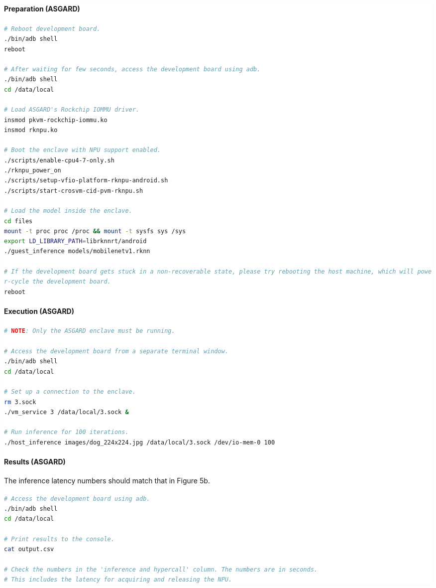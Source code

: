 #### Preparation (ASGARD)

```bash
# Reboot development board.
./bin/adb shell
reboot

# After waiting for few seconds, access the development board using adb.
./bin/adb shell
cd /data/local

# Load ASGARD's Rockchip IOMMU driver.
insmod pkvm-rockchip-iommu.ko
insmod rknpu.ko

# Boot the enclave with NPU support enabled.
./scripts/enable-cpu4-7-only.sh
./rknpu_power_on
./scripts/setup-vfio-platform-rknpu-android.sh
./scripts/start-crosvm-cid-pvm-rknpu.sh

# Load the model inside the enclave.
cd files
mount -t proc proc /proc && mount -t sysfs sys /sys
export LD_LIBRARY_PATH=librknnrt/android
./guest_inference models/mobilenetv1.rknn

# If the development board gets stuck in a non-recoverable state, please try rebooting the host machine, which will power-cycle the development board.
reboot
```

#### Execution (ASGARD)

```bash
# NOTE: Only the ASGARD enclave must be running.

# Access the development board from a separate terminal window.
./bin/adb shell
cd /data/local

# Set up a connection to the enclave.
rm 3.sock
./vm_service 3 /data/local/3.sock &

# Run inference for 100 iterations.
./host_inference images/dog_224x224.jpg /data/local/3.sock /dev/io-mem-0 100
```

#### Results (ASGARD)

The inference latency numbers should match that in Figure 5b.

```bash
# Access the development board using adb.
./bin/adb shell
cd /data/local

# Print results to the console.
cat output.csv

# Check the numbers in the 'inference and hypercall' column. The numbers are in seconds.
# This includes the latency for acquiring and releasing the NPU.
```
